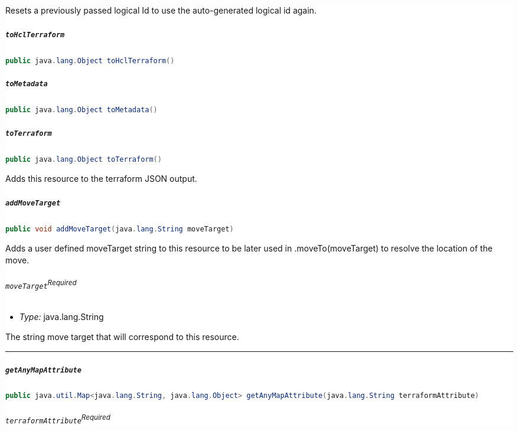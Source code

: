 Resets a previously passed logical Id to use the auto-generated logical id again.

##### `toHclTerraform` <a name="toHclTerraform" id="@cdktf/provider-vsphere.virtualDisk.VirtualDisk.toHclTerraform"></a>

```java
public java.lang.Object toHclTerraform()
```

##### `toMetadata` <a name="toMetadata" id="@cdktf/provider-vsphere.virtualDisk.VirtualDisk.toMetadata"></a>

```java
public java.lang.Object toMetadata()
```

##### `toTerraform` <a name="toTerraform" id="@cdktf/provider-vsphere.virtualDisk.VirtualDisk.toTerraform"></a>

```java
public java.lang.Object toTerraform()
```

Adds this resource to the terraform JSON output.

##### `addMoveTarget` <a name="addMoveTarget" id="@cdktf/provider-vsphere.virtualDisk.VirtualDisk.addMoveTarget"></a>

```java
public void addMoveTarget(java.lang.String moveTarget)
```

Adds a user defined moveTarget string to this resource to be later used in .moveTo(moveTarget) to resolve the location of the move.

###### `moveTarget`<sup>Required</sup> <a name="moveTarget" id="@cdktf/provider-vsphere.virtualDisk.VirtualDisk.addMoveTarget.parameter.moveTarget"></a>

- *Type:* java.lang.String

The string move target that will correspond to this resource.

---

##### `getAnyMapAttribute` <a name="getAnyMapAttribute" id="@cdktf/provider-vsphere.virtualDisk.VirtualDisk.getAnyMapAttribute"></a>

```java
public java.util.Map<java.lang.String, java.lang.Object> getAnyMapAttribute(java.lang.String terraformAttribute)
```

###### `terraformAttribute`<sup>Required</sup> <a name="terraformAttribute" id="@cdktf/provider-vsphere.virtualDisk.VirtualDisk.getAnyMapAttribute.parameter.terraformAttribute"></a>

